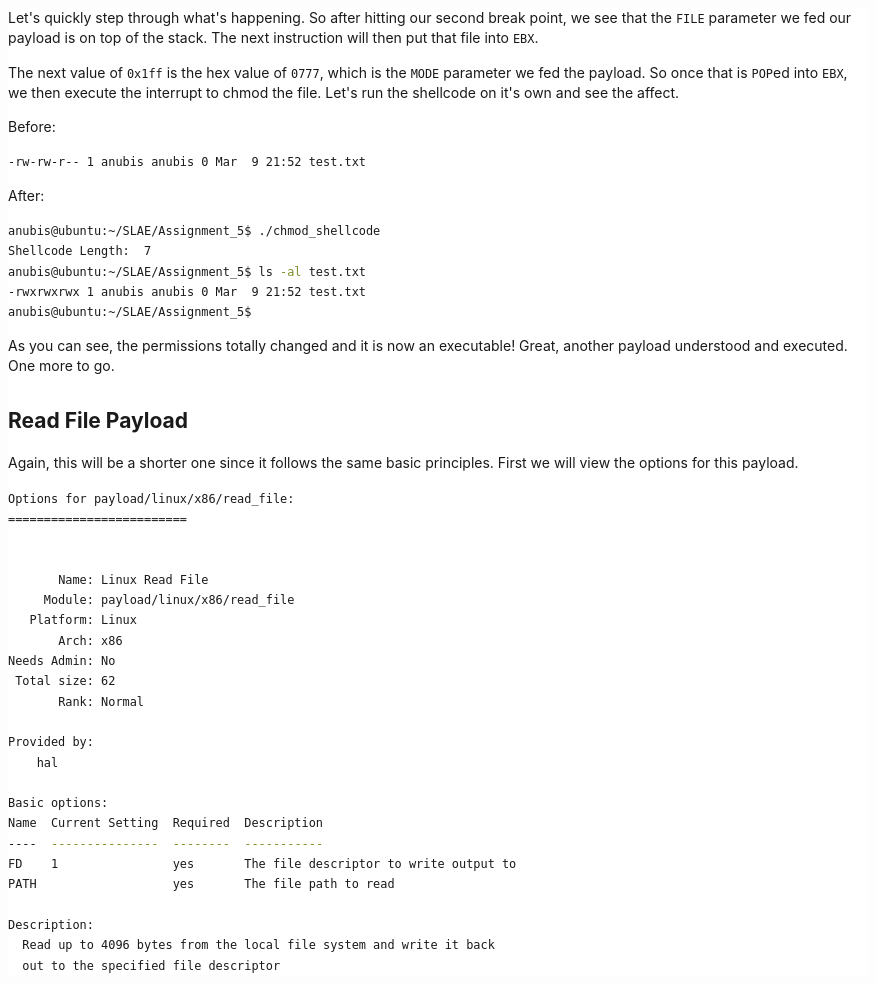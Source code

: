 Let's quickly step through what's happening. So after hitting our second break point, we see that the `FILE` parameter we fed our payload is on top of the stack. The next instruction will then put that file into `EBX`.

The next value of `0x1ff` is the hex value of `0777`, which is the `MODE` parameter we fed the payload. So once that is `POP`ed into `EBX`, we then execute the interrupt to chmod the file. Let's run the shellcode on it's own and see the affect.


Before:

```sh
-rw-rw-r-- 1 anubis anubis 0 Mar  9 21:52 test.txt
```

After:
```sh
anubis@ubuntu:~/SLAE/Assignment_5$ ./chmod_shellcode 
Shellcode Length:  7
anubis@ubuntu:~/SLAE/Assignment_5$ ls -al test.txt 
-rwxrwxrwx 1 anubis anubis 0 Mar  9 21:52 test.txt
anubis@ubuntu:~/SLAE/Assignment_5$
```
As you can see, the permissions totally changed and it is now an executable! Great, another payload understood and executed. One more to go.


Read File Payload
-----------------

Again, this will be a shorter one since it follows the same basic principles. First we will view the options for this payload.

```sh
Options for payload/linux/x86/read_file:
=========================


       Name: Linux Read File
     Module: payload/linux/x86/read_file
   Platform: Linux
       Arch: x86
Needs Admin: No
 Total size: 62
       Rank: Normal

Provided by:
    hal

Basic options:
Name  Current Setting  Required  Description
----  ---------------  --------  -----------
FD    1                yes       The file descriptor to write output to
PATH                   yes       The file path to read

Description:
  Read up to 4096 bytes from the local file system and write it back 
  out to the specified file descriptor
```
